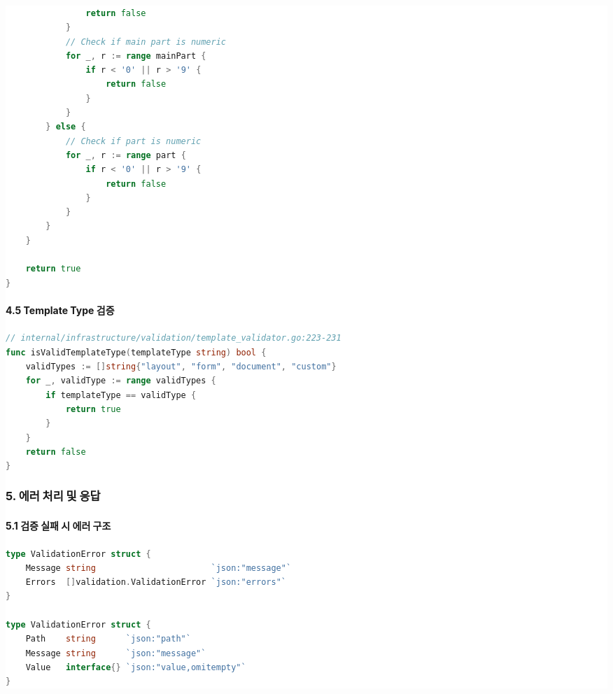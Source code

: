 ```go
                return false
            }
            // Check if main part is numeric
            for _, r := range mainPart {
                if r < '0' || r > '9' {
                    return false
                }
            }
        } else {
            // Check if part is numeric
            for _, r := range part {
                if r < '0' || r > '9' {
                    return false
                }
            }
        }
    }

    return true
}
```

#### 4.5 Template Type 검증
```go
// internal/infrastructure/validation/template_validator.go:223-231
func isValidTemplateType(templateType string) bool {
    validTypes := []string{"layout", "form", "document", "custom"}
    for _, validType := range validTypes {
        if templateType == validType {
            return true
        }
    }
    return false
}
```

### 5. 에러 처리 및 응답

#### 5.1 검증 실패 시 에러 구조
```go
type ValidationError struct {
    Message string                       `json:"message"`
    Errors  []validation.ValidationError `json:"errors"`
}

type ValidationError struct {
    Path    string      `json:"path"`
    Message string      `json:"message"`
    Value   interface{} `json:"value,omitempty"`
}
```
